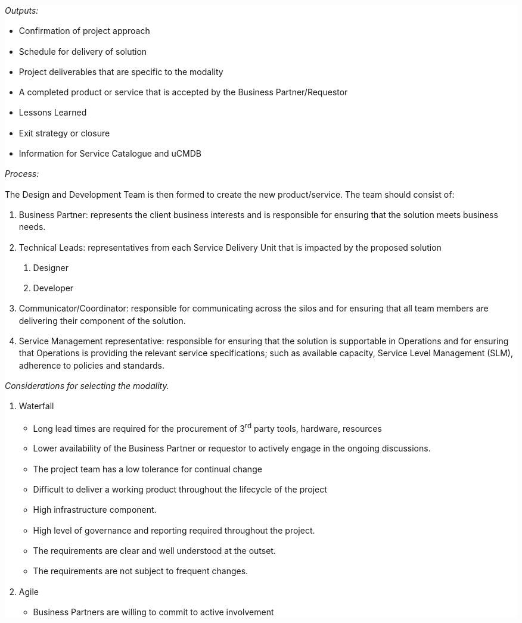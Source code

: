 *Outputs:*

-   Confirmation of project approach

-   Schedule for delivery of solution

-   Project deliverables that are specific to the modality

-   A completed product or service that is accepted by the Business Partner/Requestor

-   Lessons Learned

-   Exit strategy or closure

-   Information for Service Catalogue and uCMDB

*Process:*

The Design and Development Team is then formed to create the new product/service. The team should consist of:

1.  Business Partner: represents the client business interests and is responsible for ensuring that the solution meets business needs.

2.  Technical Leads: representatives from each Service Delivery Unit that is impacted by the proposed solution

    1.  Designer

    2.  Developer

3.  Communicator/Coordinator: responsible for communicating across the silos and for ensuring that all team members are delivering their component of the solution.

4.  Service Management representative: responsible for ensuring that the solution is supportable in Operations and for ensuring that Operations is providing the relevant service specifications; such as available capacity, Service Level Management (SLM), adherence to policies and standards.

*Considerations for selecting the modality.*

1.  Waterfall

    -   Long lead times are required for the procurement of 3<sup>rd</sup> party tools, hardware, resources

    -   Lower availability of the Business Partner or requestor to actively engage in the ongoing discussions.

    -   The project team has a low tolerance for continual change

    -   Difficult to deliver a working product throughout the lifecycle of the project

    -   High infrastructure component.

    -   High level of governance and reporting required throughout the project.

    -   The requirements are clear and well understood at the outset.

    -   The requirements are not subject to frequent changes.

2.  Agile

    -   Business Partners are willing to commit to active involvement
